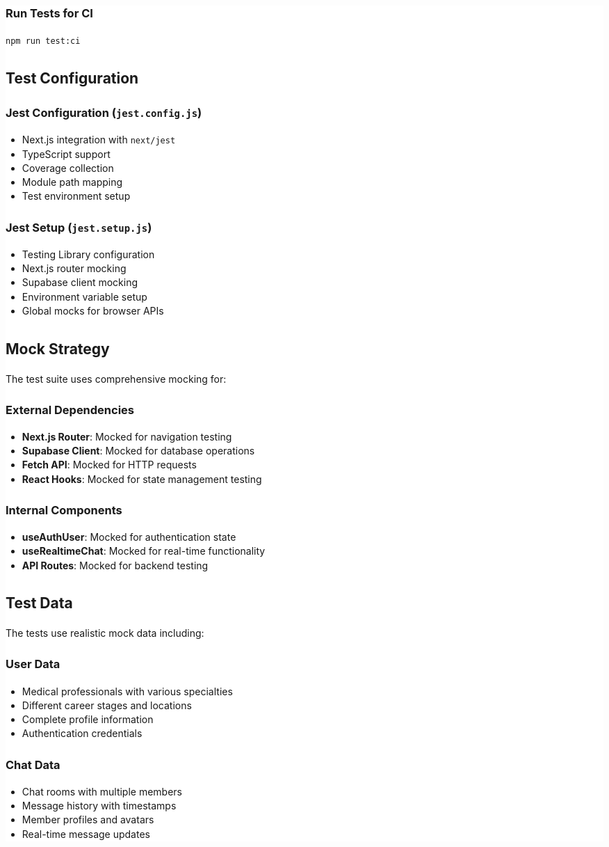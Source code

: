 ### Run Tests for CI
```bash
npm run test:ci
```

## Test Configuration

### Jest Configuration (`jest.config.js`)
- Next.js integration with `next/jest`
- TypeScript support
- Coverage collection
- Module path mapping
- Test environment setup

### Jest Setup (`jest.setup.js`)
- Testing Library configuration
- Next.js router mocking
- Supabase client mocking
- Environment variable setup
- Global mocks for browser APIs

## Mock Strategy

The test suite uses comprehensive mocking for:

### External Dependencies
- **Next.js Router**: Mocked for navigation testing
- **Supabase Client**: Mocked for database operations
- **Fetch API**: Mocked for HTTP requests
- **React Hooks**: Mocked for state management testing

### Internal Components
- **useAuthUser**: Mocked for authentication state
- **useRealtimeChat**: Mocked for real-time functionality
- **API Routes**: Mocked for backend testing

## Test Data

The tests use realistic mock data including:

### User Data
- Medical professionals with various specialties
- Different career stages and locations
- Complete profile information
- Authentication credentials

### Chat Data
- Chat rooms with multiple members
- Message history with timestamps
- Member profiles and avatars
- Real-time message updates
